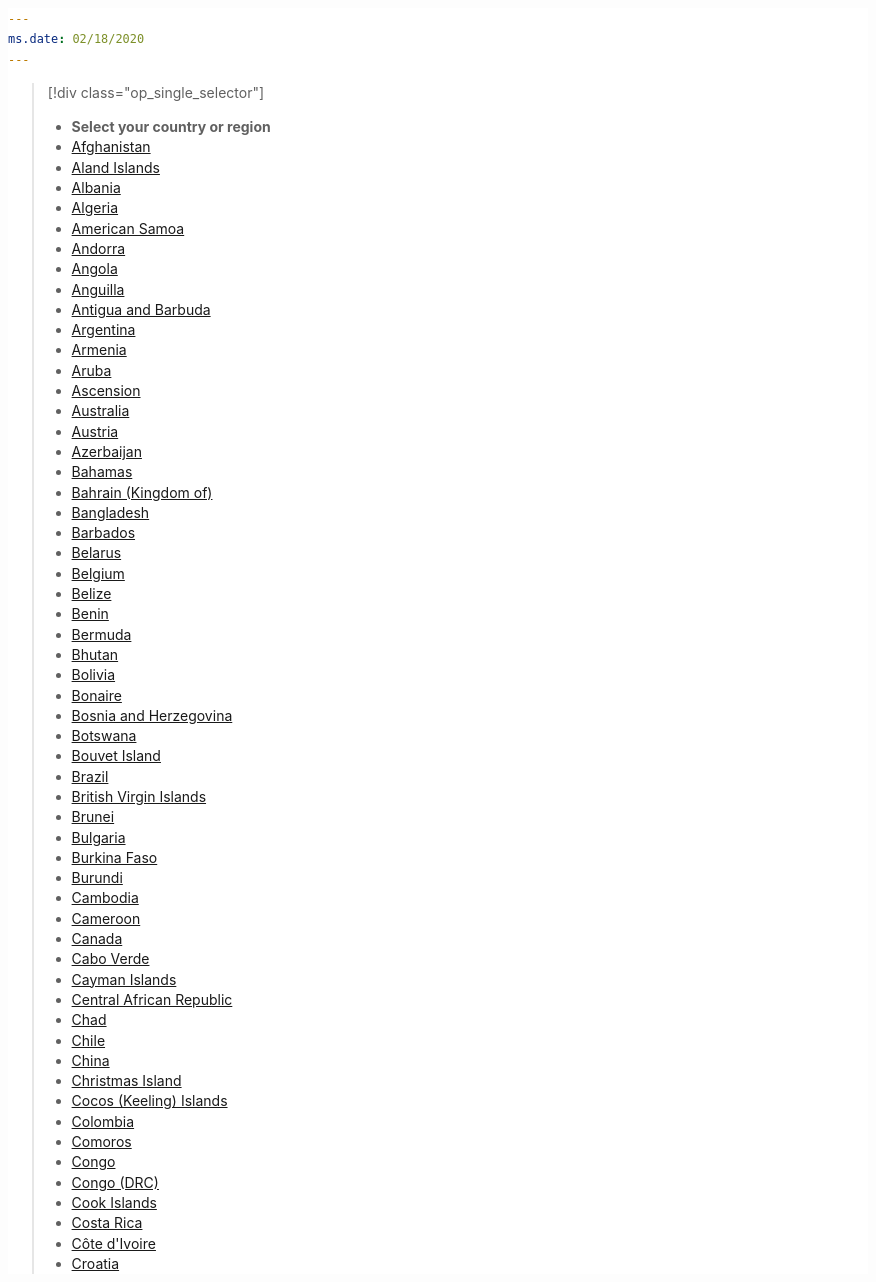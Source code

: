 ```yaml
---
ms.date: 02/18/2020
---
```

> [!div class="op_single_selector"]
> - **Select your country or region**
> - [Afghanistan](../support/afghanistan.md)
> - [Aland Islands](../support/aland-islands.md)
> - [Albania](../support/albania.md)
> - [Algeria](../support/algeria.md)
> - [American Samoa](../support/american-samoa.md)
> - [Andorra](../support/andorra.md)
> - [Angola](../support/angola.md)
> - [Anguilla](../support/anguilla.md)
> - [Antigua and Barbuda](../support/antigua-and-barbuda.md)
> - [Argentina](../support/argentina.md)
> - [Armenia](../support/armenia.md)
> - [Aruba](../support/aruba.md)
> - [Ascension](../support/ascension.md)
> - [Australia](../support/australia.md)
> - [Austria](../support/austria.md)
> - [Azerbaijan](../support/azerbaijan.md)
> - [Bahamas](../support/bahamas.md)
> - [Bahrain (Kingdom of)](../support/bahrain.md)
> - [Bangladesh](../support/bangladesh.md)
> - [Barbados](../support/barbados.md)
> - [Belarus](../support/belarus.md)
> - [Belgium](../support/belgium.md)
> - [Belize](../support/belize.md)
> - [Benin](../support/benin.md)
> - [Bermuda](../support/bermuda.md)
> - [Bhutan](../support/bhutan.md)
> - [Bolivia](../support/bolivia.md)
> - [Bonaire](../support/bonaire.md)
> - [Bosnia and Herzegovina](../support/bosnia-and-herzegovina.md)
> - [Botswana](../support/botswana.md)
> - [Bouvet Island](../support/bouvet-island.md)
> - [Brazil](../support/brazil.md)
> - [British Virgin Islands](../support/british-virgin-islands.md)
> - [Brunei](../support/brunei.md)
> - [Bulgaria](../support/bulgaria.md)
> - [Burkina Faso](../support/burkina-faso.md)
> - [Burundi](../support/burundi.md)
> - [Cambodia](../support/cambodia.md)
> - [Cameroon](../support/cameroon.md)
> - [Canada](../support/canada.md)
> - [Cabo Verde](../support/cape-verde.md)
> - [Cayman Islands](../support/cayman-islands.md)
> - [Central African Republic](../support/central-african-republic.md)
> - [Chad](../support/chad.md)
> - [Chile](../support/chile.md)
> - [China](../support/china-prc.md)
> - [Christmas Island](../support/christmas-island.md)
> - [Cocos (Keeling) Islands](../support/cocos-keeling-islands.md)
> - [Colombia](../support/colombia.md)
> - [Comoros](../support/comoros.md)
> - [Congo](../support/congo.md)
> - [Congo (DRC)](../support/congo-drc.md)
> - [Cook Islands](../support/cook-islands.md)
> - [Costa Rica](../support/costa-rica.md)
> - [Côte d'Ivoire](../support/cote-divoire.md)
> - [Croatia](../support/croatia.md)